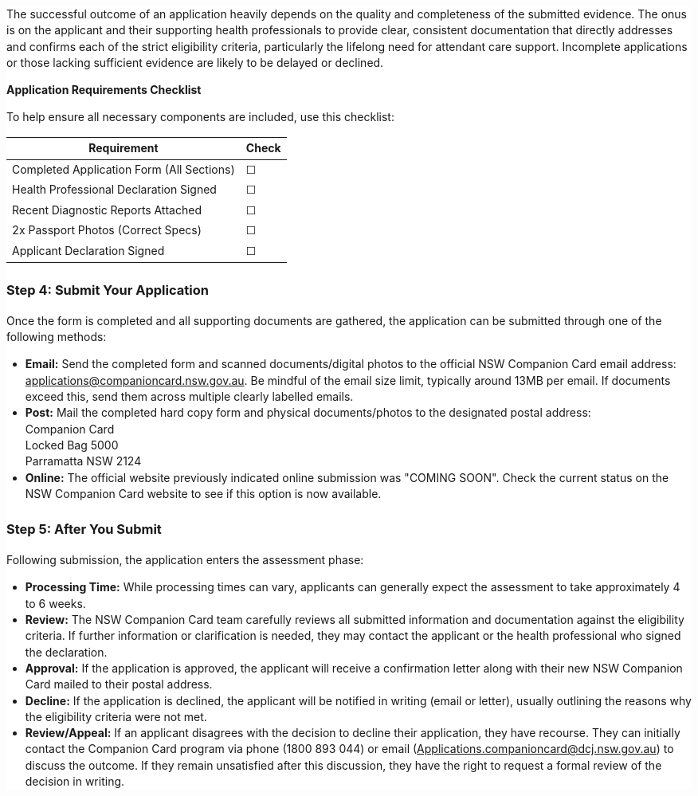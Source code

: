 The successful outcome of an application heavily depends on the quality and completeness of the submitted evidence. The onus is on the applicant and their supporting health professionals to provide clear, consistent documentation that directly addresses and confirms each of the strict eligibility criteria, particularly the lifelong need for attendant care support. Incomplete applications or those lacking sufficient evidence are likely to be delayed or declined.

**Application Requirements Checklist**

To help ensure all necessary components are included, use this checklist:

| Requirement | Check |
|-------------|-------|
| Completed Application Form (All Sections) | ☐ |
| Health Professional Declaration Signed | ☐ |
| Recent Diagnostic Reports Attached | ☐ |
| 2x Passport Photos (Correct Specs) | ☐ |
| Applicant Declaration Signed | ☐ |

### Step 4: Submit Your Application

Once the form is completed and all supporting documents are gathered, the application can be submitted through one of the following methods:

- **Email:** Send the completed form and scanned documents/digital photos to the official NSW Companion Card email address: applications@companioncard.nsw.gov.au. Be mindful of the email size limit, typically around 13MB per email. If documents exceed this, send them across multiple clearly labelled emails.
- **Post:** Mail the completed hard copy form and physical documents/photos to the designated postal address:  
  Companion Card  
  Locked Bag 5000  
  Parramatta NSW 2124
- **Online:** The official website previously indicated online submission was "COMING SOON". Check the current status on the NSW Companion Card website to see if this option is now available.

### Step 5: After You Submit

Following submission, the application enters the assessment phase:

- **Processing Time:** While processing times can vary, applicants can generally expect the assessment to take approximately 4 to 6 weeks.
- **Review:** The NSW Companion Card team carefully reviews all submitted information and documentation against the eligibility criteria. If further information or clarification is needed, they may contact the applicant or the health professional who signed the declaration.
- **Approval:** If the application is approved, the applicant will receive a confirmation letter along with their new NSW Companion Card mailed to their postal address.
- **Decline:** If the application is declined, the applicant will be notified in writing (email or letter), usually outlining the reasons why the eligibility criteria were not met.
- **Review/Appeal:** If an applicant disagrees with the decision to decline their application, they have recourse. They can initially contact the Companion Card program via phone (1800 893 044) or email (Applications.companioncard@dcj.nsw.gov.au) to discuss the outcome. If they remain unsatisfied after this discussion, they have the right to request a formal review of the decision in writing.
